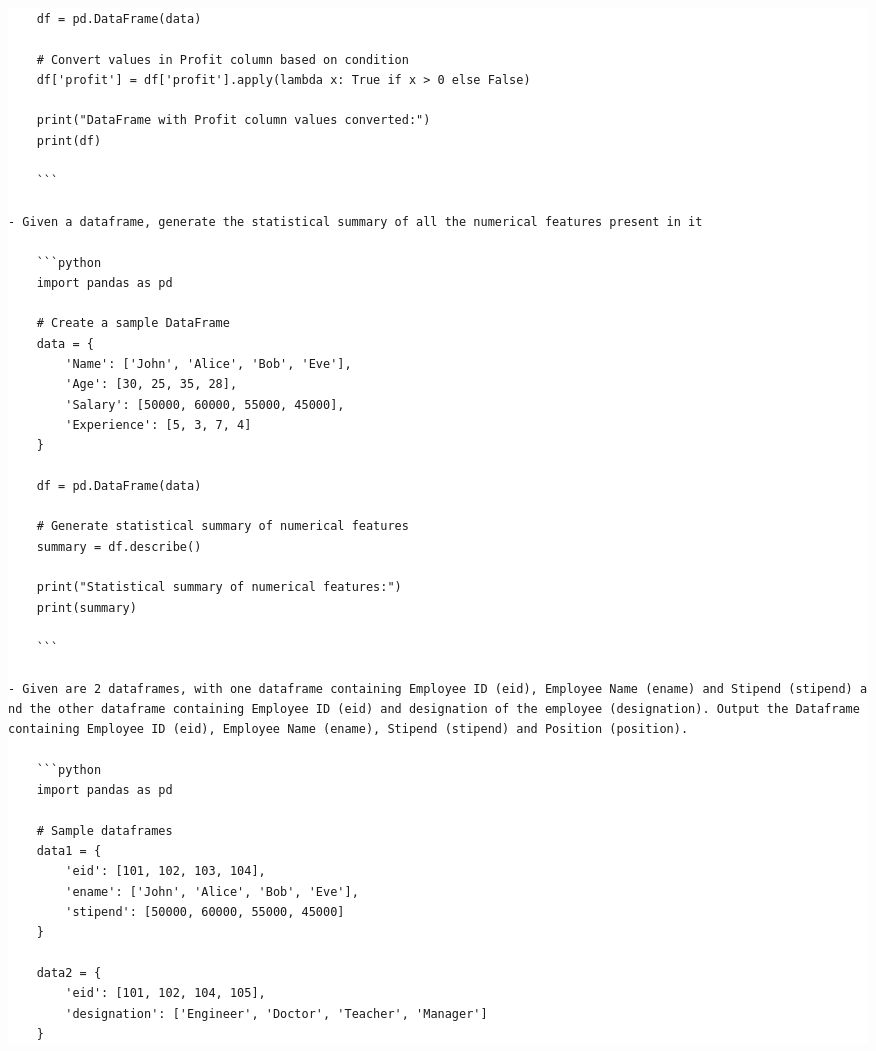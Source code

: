         df = pd.DataFrame(data)
        
        # Convert values in Profit column based on condition
        df['profit'] = df['profit'].apply(lambda x: True if x > 0 else False)
        
        print("DataFrame with Profit column values converted:")
        print(df)
        
        ```
        
    - Given a dataframe, generate the statistical summary of all the numerical features present in it
        
        ```python
        import pandas as pd
        
        # Create a sample DataFrame
        data = {
            'Name': ['John', 'Alice', 'Bob', 'Eve'],
            'Age': [30, 25, 35, 28],
            'Salary': [50000, 60000, 55000, 45000],
            'Experience': [5, 3, 7, 4]
        }
        
        df = pd.DataFrame(data)
        
        # Generate statistical summary of numerical features
        summary = df.describe()
        
        print("Statistical summary of numerical features:")
        print(summary)
        
        ```
        
    - Given are 2 dataframes, with one dataframe containing Employee ID (eid), Employee Name (ename) and Stipend (stipend) and the other dataframe containing Employee ID (eid) and designation of the employee (designation). Output the Dataframe containing Employee ID (eid), Employee Name (ename), Stipend (stipend) and Position (position).
        
        ```python
        import pandas as pd
        
        # Sample dataframes
        data1 = {
            'eid': [101, 102, 103, 104],
            'ename': ['John', 'Alice', 'Bob', 'Eve'],
            'stipend': [50000, 60000, 55000, 45000]
        }
        
        data2 = {
            'eid': [101, 102, 104, 105],
            'designation': ['Engineer', 'Doctor', 'Teacher', 'Manager']
        }
        